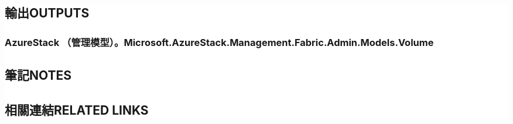 ## <span data-ttu-id="04f4d-139">輸出</span><span class="sxs-lookup"><span data-stu-id="04f4d-139">OUTPUTS</span></span>

### <span data-ttu-id="04f4d-140">AzureStack （管理模型）。</span><span class="sxs-lookup"><span data-stu-id="04f4d-140">Microsoft.AzureStack.Management.Fabric.Admin.Models.Volume</span></span>
## <span data-ttu-id="04f4d-141">筆記</span><span class="sxs-lookup"><span data-stu-id="04f4d-141">NOTES</span></span>

## <span data-ttu-id="04f4d-142">相關連結</span><span class="sxs-lookup"><span data-stu-id="04f4d-142">RELATED LINKS</span></span>
